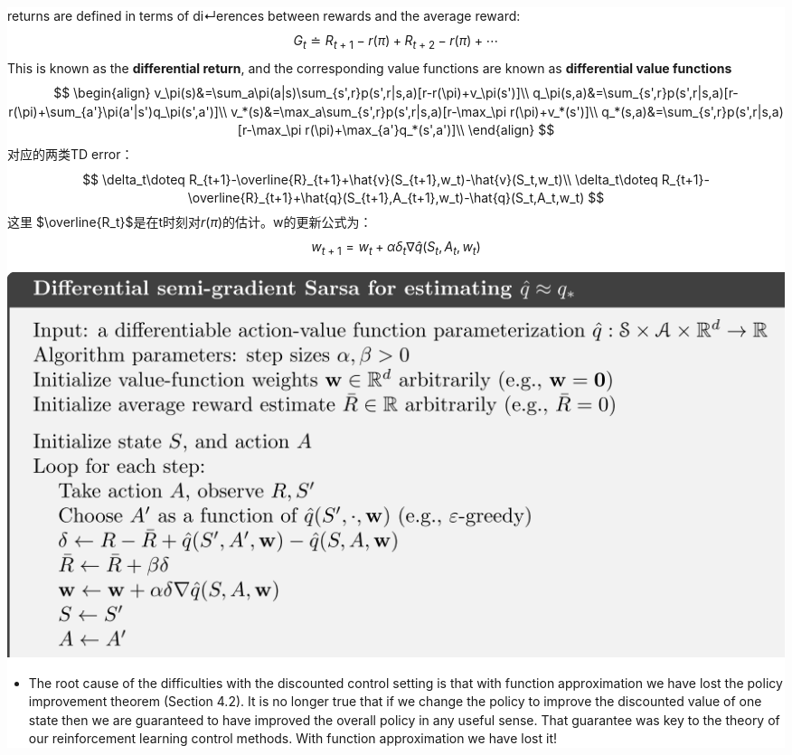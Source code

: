   returns are defined in terms of di↵erences between rewards and the average reward:
  $$
  G_t\doteq R_{t+1}-r(\pi)+R_{t+2}-r(\pi)+\cdots
  $$
  This is known as the **differential return**, and the corresponding value functions are known as **differential value functions**
  $$
  \begin{align}
  v_\pi(s)&=\sum_a\pi(a|s)\sum_{s',r}p(s',r|s,a)[r-r(\pi)+v_\pi(s')]\\
  q_\pi(s,a)&=\sum_{s',r}p(s',r|s,a)[r-r(\pi)+\sum_{a'}\pi(a'|s')q_\pi(s',a')]\\
  v_*(s)&=\max_a\sum_{s',r}p(s',r|s,a)[r-\max_\pi r(\pi)+v_*(s')]\\
  q_*(s,a)&=\sum_{s',r}p(s',r|s,a)[r-\max_\pi r(\pi)+\max_{a'}q_*(s',a')]\\
  \end{align}
  $$
  对应的两类TD error：
  $$
  \delta_t\doteq R_{t+1}-\overline{R}_{t+1}+\hat{v}(S_{t+1},w_t)-\hat{v}(S_t,w_t)\\
  \delta_t\doteq R_{t+1}-\overline{R}_{t+1}+\hat{q}(S_{t+1},A_{t+1},w_t)-\hat{q}(S_t,A_t,w_t)
  $$
  这里 $\overline{R_t}$是在t时刻对$r(\pi)$的估计。w的更新公式为：
  $$
  w_{t+1}=w_t+\alpha\delta_t\nabla\hat{q}(S_t,A_t,w_t)
  $$
  

  ![image-20200701110350018](pic\image-20200701110350018.png)

+ The root cause of the difficulties  with the discounted control setting is that with function approximation we have lost the policy improvement theorem (Section 4.2). It is no longer true that if we change the policy to improve the discounted value of one state then we are guaranteed to have improved the overall policy in any useful sense. That guarantee was key to the theory of our reinforcement learning control methods. With function approximation we have lost it!
